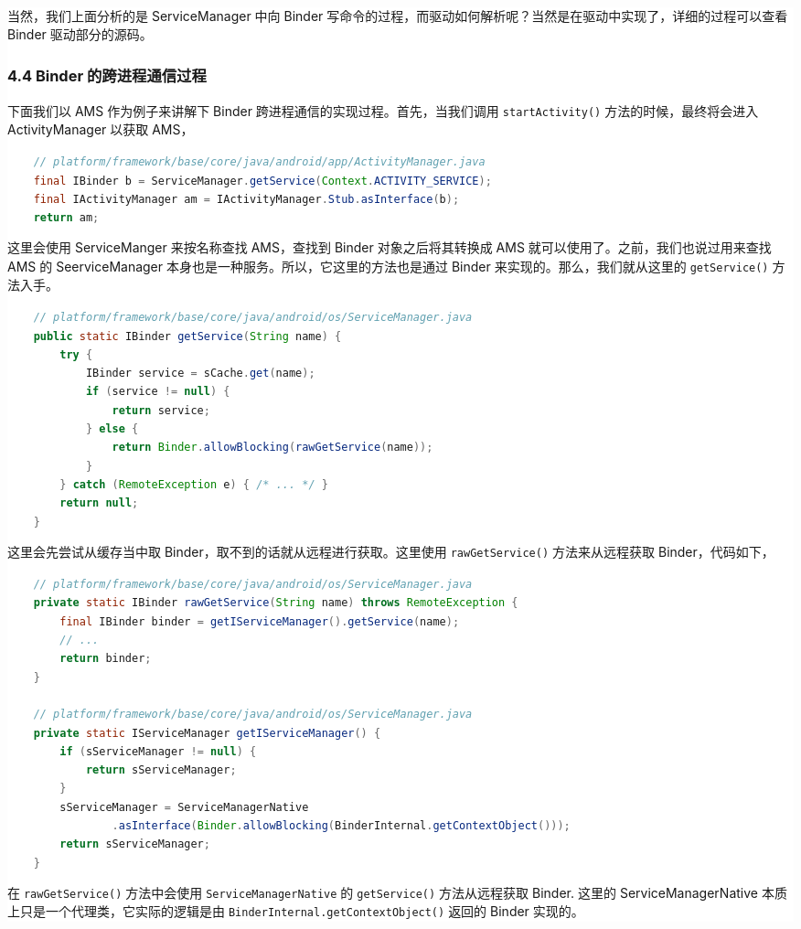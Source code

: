 当然，我们上面分析的是 ServiceManager 中向 Binder 写命令的过程，而驱动如何解析呢？当然是在驱动中实现了，详细的过程可以查看 Binder 驱动部分的源码。

### 4.4 Binder 的跨进程通信过程

下面我们以 AMS 作为例子来讲解下 Binder 跨进程通信的实现过程。首先，当我们调用 `startActivity()` 方法的时候，最终将会进入 ActivityManager 以获取 AMS，

```java
    // platform/framework/base/core/java/android/app/ActivityManager.java
    final IBinder b = ServiceManager.getService(Context.ACTIVITY_SERVICE);
    final IActivityManager am = IActivityManager.Stub.asInterface(b);
    return am;
```

这里会使用 ServiceManger 来按名称查找 AMS，查找到 Binder 对象之后将其转换成 AMS 就可以使用了。之前，我们也说过用来查找 AMS 的 SeerviceManager 本身也是一种服务。所以，它这里的方法也是通过 Binder 来实现的。那么，我们就从这里的 `getService()` 方法入手。

```java
    // platform/framework/base/core/java/android/os/ServiceManager.java
    public static IBinder getService(String name) {
        try {
            IBinder service = sCache.get(name);
            if (service != null) {
                return service;
            } else {
                return Binder.allowBlocking(rawGetService(name));
            }
        } catch (RemoteException e) { /* ... */ }
        return null;
    }
```

这里会先尝试从缓存当中取 Binder，取不到的话就从远程进行获取。这里使用 `rawGetService()` 方法来从远程获取 Binder，代码如下，

```java
    // platform/framework/base/core/java/android/os/ServiceManager.java
    private static IBinder rawGetService(String name) throws RemoteException {
        final IBinder binder = getIServiceManager().getService(name);
        // ...		
        return binder;
    }

    // platform/framework/base/core/java/android/os/ServiceManager.java
    private static IServiceManager getIServiceManager() {
        if (sServiceManager != null) {
            return sServiceManager;
        }
        sServiceManager = ServiceManagerNative
                .asInterface(Binder.allowBlocking(BinderInternal.getContextObject()));
        return sServiceManager;
    }
```

在 `rawGetService()` 方法中会使用 `ServiceManagerNative` 的 `getService()` 方法从远程获取 Binder. 这里的 ServiceManagerNative 本质上只是一个代理类，它实际的逻辑是由 `BinderInternal.getContextObject()` 返回的 Binder 实现的。
